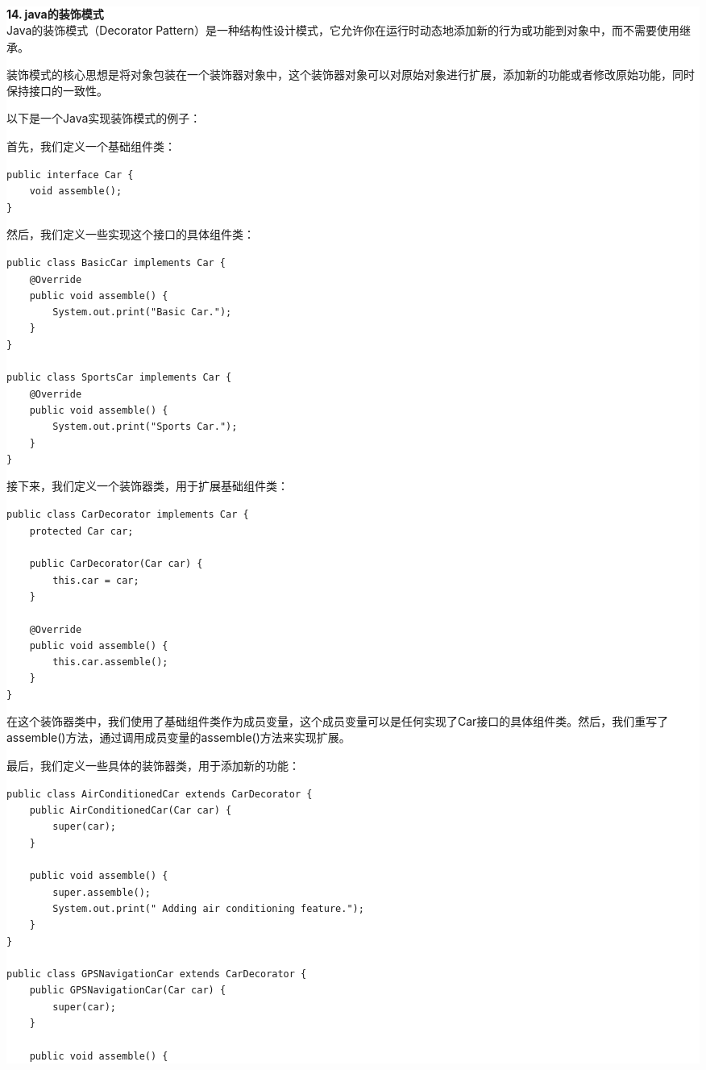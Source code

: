 **14. java的装饰模式**  
Java的装饰模式（Decorator Pattern）是一种结构性设计模式，它允许你在运行时动态地添加新的行为或功能到对象中，而不需要使用继承。

装饰模式的核心思想是将对象包装在一个装饰器对象中，这个装饰器对象可以对原始对象进行扩展，添加新的功能或者修改原始功能，同时保持接口的一致性。

以下是一个Java实现装饰模式的例子：  

首先，我们定义一个基础组件类：
```
public interface Car {
    void assemble();
}

```
然后，我们定义一些实现这个接口的具体组件类：
```
public class BasicCar implements Car {
    @Override
    public void assemble() {
        System.out.print("Basic Car.");
    }
}
 
public class SportsCar implements Car {
    @Override
    public void assemble() {
        System.out.print("Sports Car.");
    }
}
```
接下来，我们定义一个装饰器类，用于扩展基础组件类：
```
public class CarDecorator implements Car {
    protected Car car;
 
    public CarDecorator(Car car) {
        this.car = car;
    }
 
    @Override
    public void assemble() {
        this.car.assemble();
    }
}
```
在这个装饰器类中，我们使用了基础组件类作为成员变量，这个成员变量可以是任何实现了Car接口的具体组件类。然后，我们重写了assemble()方法，通过调用成员变量的assemble()方法来实现扩展。

最后，我们定义一些具体的装饰器类，用于添加新的功能：
```
public class AirConditionedCar extends CarDecorator {
    public AirConditionedCar(Car car) {
        super(car);
    }
 
    public void assemble() {
        super.assemble();
        System.out.print(" Adding air conditioning feature.");
    }
}
 
public class GPSNavigationCar extends CarDecorator {
    public GPSNavigationCar(Car car) {
        super(car);
    }
 
    public void assemble() {
```